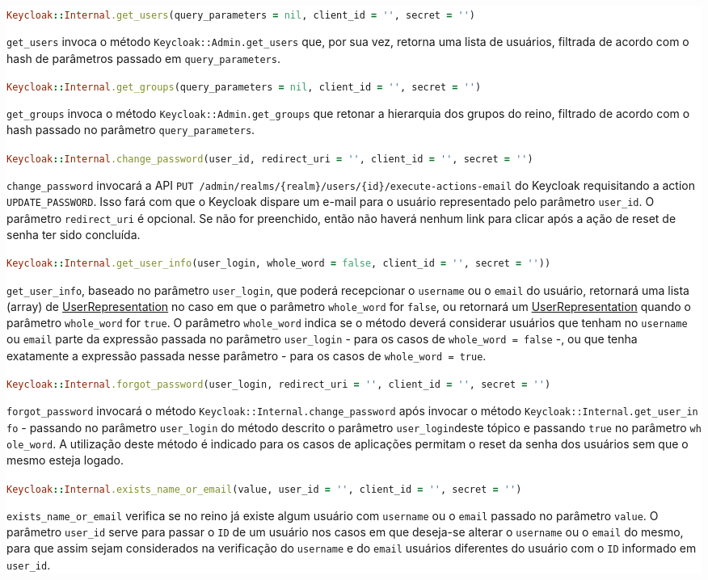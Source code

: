 
```ruby
Keycloak::Internal.get_users(query_parameters = nil, client_id = '', secret = '')
```

`get_users` invoca o método `Keycloak::Admin.get_users` que, por sua vez, retorna uma lista de usuários, filtrada de acordo com o hash de parâmetros passado em `query_parameters`.

```ruby
Keycloak::Internal.get_groups(query_parameters = nil, client_id = '', secret = '')
```

`get_groups` invoca o método `Keycloak::Admin.get_groups` que retonar a hierarquia dos grupos do reino, filtrado de acordo com o hash passado no parâmetro `query_parameters`.


```ruby
Keycloak::Internal.change_password(user_id, redirect_uri = '', client_id = '', secret = '')
```

`change_password` invocará a API `PUT /admin/realms/{realm}/users/{id}/execute-actions-email` do Keycloak requisitando a action `UPDATE_PASSWORD`. Isso fará com que o Keycloak dispare um e-mail para o usuário representado pelo parâmetro `user_id`. O parâmetro `redirect_uri` é opcional. Se não for preenchido, então não haverá nenhum link para clicar após a ação de reset de senha ter sido concluída.


```ruby
Keycloak::Internal.get_user_info(user_login, whole_word = false, client_id = '', secret = ''))
```

`get_user_info`, baseado no parâmetro `user_login`, que poderá recepcionar o `username` ou o `email` do usuário, retornará uma lista (array) de [UserRepresentation](http://www.keycloak.org/docs-api/3.2/rest-api/index.html#_userrepresentation) no caso em que o parâmetro `whole_word` for `false`, ou retornará um [UserRepresentation](http://www.keycloak.org/docs-api/3.2/rest-api/index.html#_userrepresentation) quando o parâmetro `whole_word` for `true`. O parâmetro `whole_word` indica se o método deverá considerar usuários que tenham no `username` ou `email` parte da expressão passada no parâmetro `user_login` - para os casos de `whole_word = false` -, ou que tenha exatamente a expressão passada nesse parâmetro - para os casos de `whole_word = true`.


```ruby
Keycloak::Internal.forgot_password(user_login, redirect_uri = '', client_id = '', secret = '')
```

`forgot_password` invocará o método `Keycloak::Internal.change_password` após invocar o método `Keycloak::Internal.get_user_info` - passando no parâmetro `user_login` do método descrito o parâmetro `user_login`deste tópico e passando `true` no parâmetro `whole_word`. A utilização deste método é indicado para os casos de aplicações permitam o reset da senha dos usuários sem que o mesmo esteja logado.


```ruby
Keycloak::Internal.exists_name_or_email(value, user_id = '', client_id = '', secret = '')
```

`exists_name_or_email` verifica se no reino já existe algum usuário com `username` ou o `email` passado no parâmetro `value`. O parâmetro `user_id` serve para passar o `ID` de um usuário nos casos em que deseja-se alterar o `username` ou o `email` do mesmo, para que assim sejam considerados na verificação do `username` e do `email` usuários diferentes do usuário com o `ID` informado em `user_id`.
